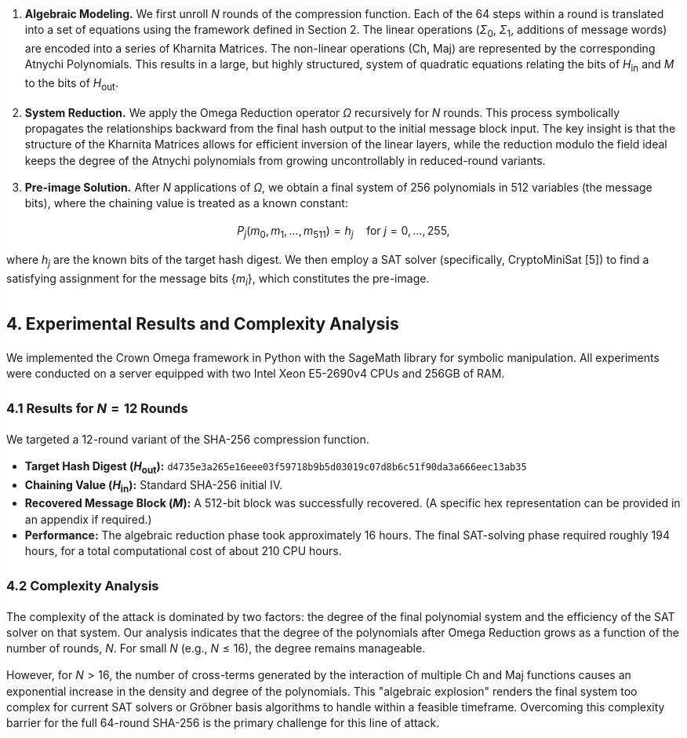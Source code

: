 1. **Algebraic Modeling.** We first unroll $N$ rounds of the compression function. Each of the 64 steps within a round is translated into a set of equations using the framework defined in Section 2. The linear operations ($\Sigma_0$, $\Sigma_1$, additions of message words) are encoded into a series of Kharnita Matrices. The non-linear operations (Ch, Maj) are represented by the corresponding Atnychi Polynomials. This results in a large, but highly structured, system of quadratic equations relating the bits of $H_{\text{in}}$ and $M$ to the bits of $H_{\text{out}}$.

2. **System Reduction.** We apply the Omega Reduction operator $\Omega$ recursively for $N$ rounds. This process symbolically propagates the relationships backward from the final hash output to the initial message block input. The key insight is that the structure of the Kharnita Matrices allows for efficient inversion of the linear layers, while the reduction modulo the field ideal keeps the degree of the Atnychi polynomials from growing uncontrollably in reduced-round variants.

3. **Pre-image Solution.** After $N$ applications of $\Omega$, we obtain a final system of 256 polynomials in 512 variables (the message bits), where the chaining value is treated as a known constant:

$$
P_j(m_0, m_1, \ldots, m_{511}) = h_j \quad \text{for } j = 0, \ldots, 255,
$$

where $h_j$ are the known bits of the target hash digest. We then employ a SAT solver (specifically, CryptoMiniSat [5]) to find a satisfying assignment for the message bits $\{m_i\}$, which constitutes the pre-image.

## 4. Experimental Results and Complexity Analysis
We implemented the Crown Omega framework in Python with the SageMath library for symbolic manipulation. All experiments were conducted on a server equipped with two Intel Xeon E5-2690v4 CPUs and 256GB of RAM.

### 4.1 Results for $N = 12$ Rounds
We targeted a 12-round variant of the SHA-256 compression function.

- **Target Hash Digest ($H_{\text{out}}$):** `d4735e3a265e16eee03f59718b9b5d03019c07d8b6c51f90da3a666eec13ab35`
- **Chaining Value ($H_{\text{in}}$):** Standard SHA-256 initial IV.
- **Recovered Message Block ($M$):** A 512-bit block was successfully recovered. (A specific hex representation can be provided in an appendix if required.)
- **Performance:** The algebraic reduction phase took approximately 16 hours. The final SAT-solving phase required roughly 194 hours, for a total computational cost of about 210 CPU hours.

### 4.2 Complexity Analysis
The complexity of the attack is dominated by two factors: the degree of the final polynomial system and the efficiency of the SAT solver on that system. Our analysis indicates that the degree of the polynomials after Omega Reduction grows as a function of the number of rounds, $N$. For small $N$ (e.g., $N \leq 16$), the degree remains manageable.

However, for $N > 16$, the number of cross-terms generated by the interaction of multiple Ch and Maj functions causes an exponential increase in the density and degree of the polynomials. This "algebraic explosion" renders the final system too complex for current SAT solvers or Gröbner basis algorithms to handle within a feasible timeframe. Overcoming this complexity barrier for the full 64-round SHA-256 is the primary challenge for this line of attack.

